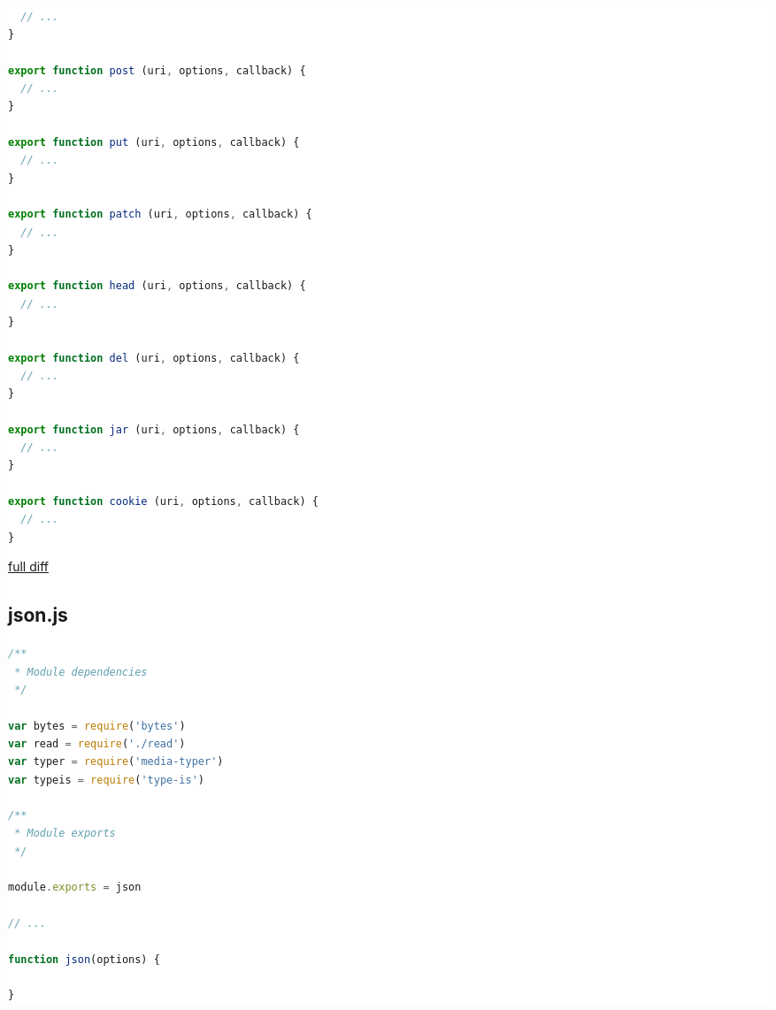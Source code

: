 ```js
  // ...
}

export function post (uri, options, callback) {
  // ...
}

export function put (uri, options, callback) {
  // ...
}

export function patch (uri, options, callback) {
  // ...
}

export function head (uri, options, callback) {
  // ...
}

export function del (uri, options, callback) {
  // ...
}

export function jar (uri, options, callback) {
  // ...
}

export function cookie (uri, options, callback) {
  // ...
}
```

[full
diff](https://gist.github.com/wycats/4353447a213d3060e23f/revisions)

## json.js

```js
/**
 * Module dependencies
 */

var bytes = require('bytes')
var read = require('./read')
var typer = require('media-typer')
var typeis = require('type-is')

/**
 * Module exports
 */

module.exports = json

// ...

function json(options) {

}
```
